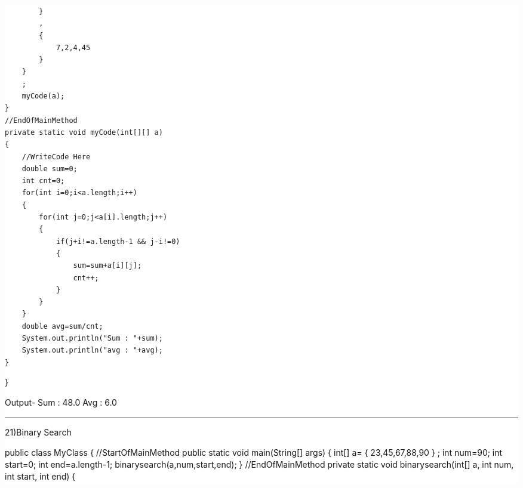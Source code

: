 			}
			,
			{
				7,2,4,45
			}
		}
		;
		myCode(a);
	}
	//EndOfMainMethod
	private static void myCode(int[][] a) 
	{
		//WriteCode Here
		double sum=0;
		int cnt=0;
		for(int i=0;i<a.length;i++)
		{
			for(int j=0;j<a[i].length;j++)
			{
				if(j+i!=a.length-1 && j-i!=0)
				{
					sum=sum+a[i][j];
					cnt++;
				}
			}
		}
		double avg=sum/cnt;
		System.out.println("Sum : "+sum);
		System.out.println("avg : "+avg);
	}
}

Output-
Sum : 48.0
Avg : 6.0

------------------------------------------------------------------------------------------------------------------------------------------------

21)Binary Search

public class MyClass 
{
	//StartOfMainMethod
	public static void main(String[] args) 
	{
		int[] a=
		{
			23,45,67,88,90
		}
		;
		int num=90;
		int start=0;
		int end=a.length-1;
		binarysearch(a,num,start,end);
	}
	//EndOfMainMethod
	private static void binarysearch(int[] a, int num, int start, int end) 
	{
	
